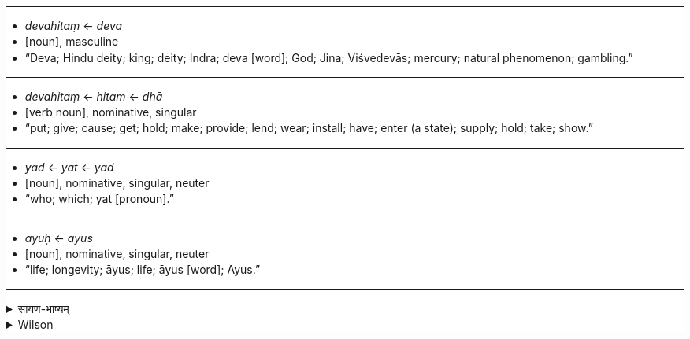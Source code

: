 _________

- *devahitaṃ* ← *deva*
- \[noun\], masculine
- “Deva; Hindu deity; king; deity; Indra; deva \[word\]; God; Jina;
Viśvedevās; mercury; natural phenomenon; gambling.”

_________

- *devahitaṃ* ← *hitam* ← *dhā*
- \[verb noun\], nominative, singular
- “put; give; cause; get; hold; make; provide; lend; wear; install;
have; enter (a state); supply; hold; take; show.”

_________

- *yad* ← *yat* ← *yad*
- \[noun\], nominative, singular, neuter
- “who; which; yat \[pronoun\].”

_________

- *āyuḥ* ← *āyus*
- \[noun\], nominative, singular, neuter
- “life; longevity; āyus; life; āyus \[word\]; Āyus.”

_________

</details>
<details><summary>सायण-भाष्यम्</summary></details>
<details><summary>Wilson</summary>

_________
**English translation:**  

“Let us hear, gods, with our ears, what is good; objects of sacrifice, let us see with our eyes what is good; let us, engaged in your praises, enjoy, with firm limb and (sound) bodies, the term of life granted by the gods.”

_________
**Commentary by Sāyaṇa: Ṛgveda-bhāṣya**  
